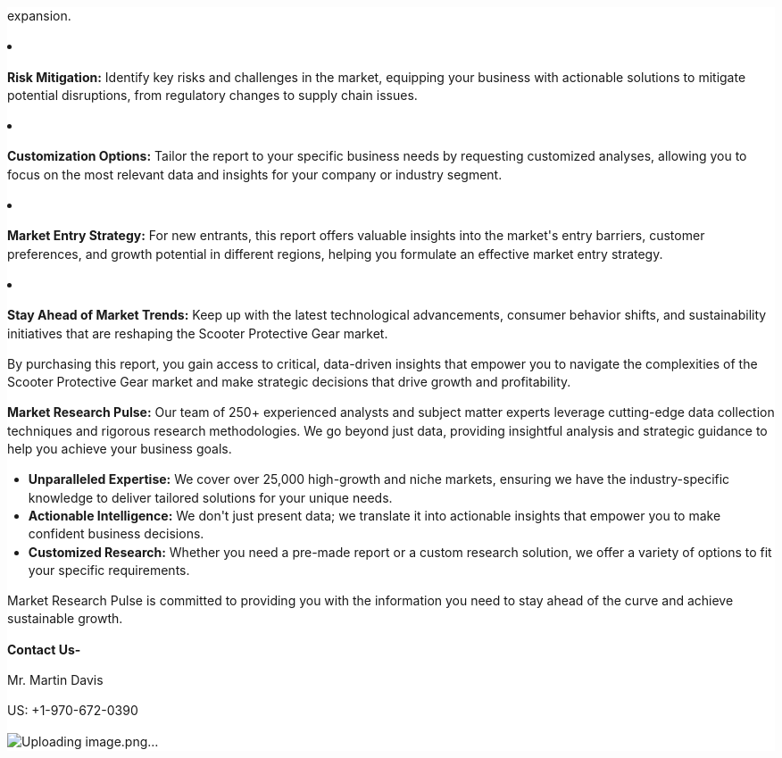 expansion.</p></li><li><p><strong>Risk Mitigation:</strong> Identify key risks and challenges in the market, equipping your business with actionable solutions to mitigate potential disruptions, from regulatory changes to supply chain issues.</p></li><li><p><strong>Customization Options:</strong> Tailor the report to your specific business needs by requesting customized analyses, allowing you to focus on the most relevant data and insights for your company or industry segment.</p></li><li><p><strong>Market Entry Strategy:</strong> For new entrants, this report offers valuable insights into the market's entry barriers, customer preferences, and growth potential in different regions, helping you formulate an effective market entry strategy.</p></li><li><p><strong>Stay Ahead of Market Trends:</strong> Keep up with the latest technological advancements, consumer behavior shifts, and sustainability initiatives that are reshaping the Scooter Protective Gear market.</p></li></ol><p>By purchasing this report, you gain access to critical, data-driven insights that empower you to navigate the complexities of the Scooter Protective Gear market and make strategic decisions that drive growth and profitability.</p><p><strong>Market Research Pulse:</strong>&nbsp;Our team of 250+ experienced analysts and subject matter experts leverage cutting-edge data collection techniques and rigorous research methodologies. We go beyond just data, providing insightful analysis and strategic guidance to help you achieve your business goals.</p><ul><li><strong>Unparalleled Expertise:</strong>&nbsp;We cover over 25,000 high-growth and niche markets, ensuring we have the industry-specific knowledge to deliver tailored solutions for your unique needs.</li><li><strong>Actionable Intelligence:</strong>&nbsp;We don't just present data; we translate it into actionable insights that empower you to make confident business decisions.</li><li><strong>Customized Research:</strong>&nbsp;Whether you need a pre-made report or a custom research solution, we offer a variety of options to fit your specific requirements.</li></ul><p>Market Research Pulse is committed to providing you with the information you need to stay ahead of the curve and achieve sustainable growth.</p><p><strong>Contact Us-</strong></p><p>Mr. Martin Davis</p><p>US: +1-970-672-0390</p>
![Uploading image.png…]()
